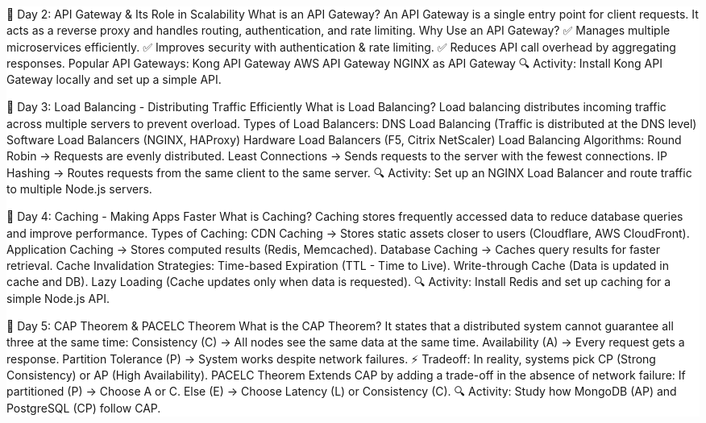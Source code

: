 📅 Day 2: API Gateway & Its Role in Scalability
What is an API Gateway?
An API Gateway is a single entry point for client requests. It acts as a reverse proxy and handles routing, authentication, and rate limiting.
Why Use an API Gateway?
✅ Manages multiple microservices efficiently.
 ✅ Improves security with authentication & rate limiting.
 ✅ Reduces API call overhead by aggregating responses.
Popular API Gateways:
Kong API Gateway
AWS API Gateway
NGINX as API Gateway
🔍 Activity:
Install Kong API Gateway locally and set up a simple API.

📅 Day 3: Load Balancing - Distributing Traffic Efficiently
What is Load Balancing?
Load balancing distributes incoming traffic across multiple servers to prevent overload.
Types of Load Balancers:
DNS Load Balancing (Traffic is distributed at the DNS level)
Software Load Balancers (NGINX, HAProxy)
Hardware Load Balancers (F5, Citrix NetScaler)
Load Balancing Algorithms:
Round Robin → Requests are evenly distributed.
Least Connections → Sends requests to the server with the fewest connections.
IP Hashing → Routes requests from the same client to the same server.
🔍 Activity:
Set up an NGINX Load Balancer and route traffic to multiple Node.js servers.

📅 Day 4: Caching - Making Apps Faster
What is Caching?
Caching stores frequently accessed data to reduce database queries and improve performance.
Types of Caching:
CDN Caching → Stores static assets closer to users (Cloudflare, AWS CloudFront).
Application Caching → Stores computed results (Redis, Memcached).
Database Caching → Caches query results for faster retrieval.
Cache Invalidation Strategies:
Time-based Expiration (TTL - Time to Live).
Write-through Cache (Data is updated in cache and DB).
Lazy Loading (Cache updates only when data is requested).
🔍 Activity:
Install Redis and set up caching for a simple Node.js API.

📅 Day 5: CAP Theorem & PACELC Theorem
What is the CAP Theorem?
It states that a distributed system cannot guarantee all three at the same time:
Consistency (C) → All nodes see the same data at the same time.
Availability (A) → Every request gets a response.
Partition Tolerance (P) → System works despite network failures.
⚡ Tradeoff: In reality, systems pick CP (Strong Consistency) or AP (High Availability).
PACELC Theorem
Extends CAP by adding a trade-off in the absence of network failure:
If partitioned (P) → Choose A or C.
Else (E) → Choose Latency (L) or Consistency (C).
🔍 Activity:
Study how MongoDB (AP) and PostgreSQL (CP) follow CAP.
